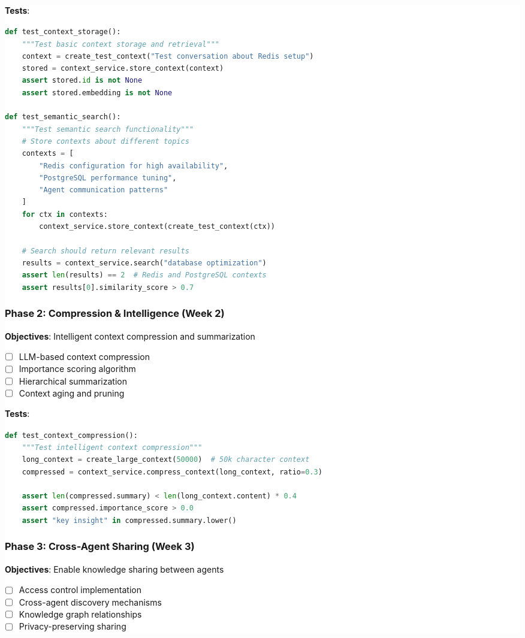 **Tests**:
```python
def test_context_storage():
    """Test basic context storage and retrieval"""
    context = create_test_context("Test conversation about Redis setup")
    stored = context_service.store_context(context)
    assert stored.id is not None
    assert stored.embedding is not None

def test_semantic_search():
    """Test semantic search functionality"""
    # Store contexts about different topics
    contexts = [
        "Redis configuration for high availability",
        "PostgreSQL performance tuning",
        "Agent communication patterns"
    ]
    for ctx in contexts:
        context_service.store_context(create_test_context(ctx))
    
    # Search should return relevant results
    results = context_service.search("database optimization")
    assert len(results) == 2  # Redis and PostgreSQL contexts
    assert results[0].similarity_score > 0.7
```

### Phase 2: Compression & Intelligence (Week 2)
**Objectives**: Intelligent context compression and summarization
- [ ] LLM-based context compression
- [ ] Importance scoring algorithm
- [ ] Hierarchical summarization
- [ ] Context aging and pruning

**Tests**:
```python
def test_context_compression():
    """Test intelligent context compression"""
    long_context = create_large_context(50000)  # 50k character context
    compressed = context_service.compress_context(long_context, ratio=0.3)
    
    assert len(compressed.summary) < len(long_context.content) * 0.4
    assert compressed.importance_score > 0.0
    assert "key insight" in compressed.summary.lower()
```

### Phase 3: Cross-Agent Sharing (Week 3)
**Objectives**: Enable knowledge sharing between agents
- [ ] Access control implementation
- [ ] Cross-agent discovery mechanisms
- [ ] Knowledge graph relationships
- [ ] Privacy-preserving sharing
